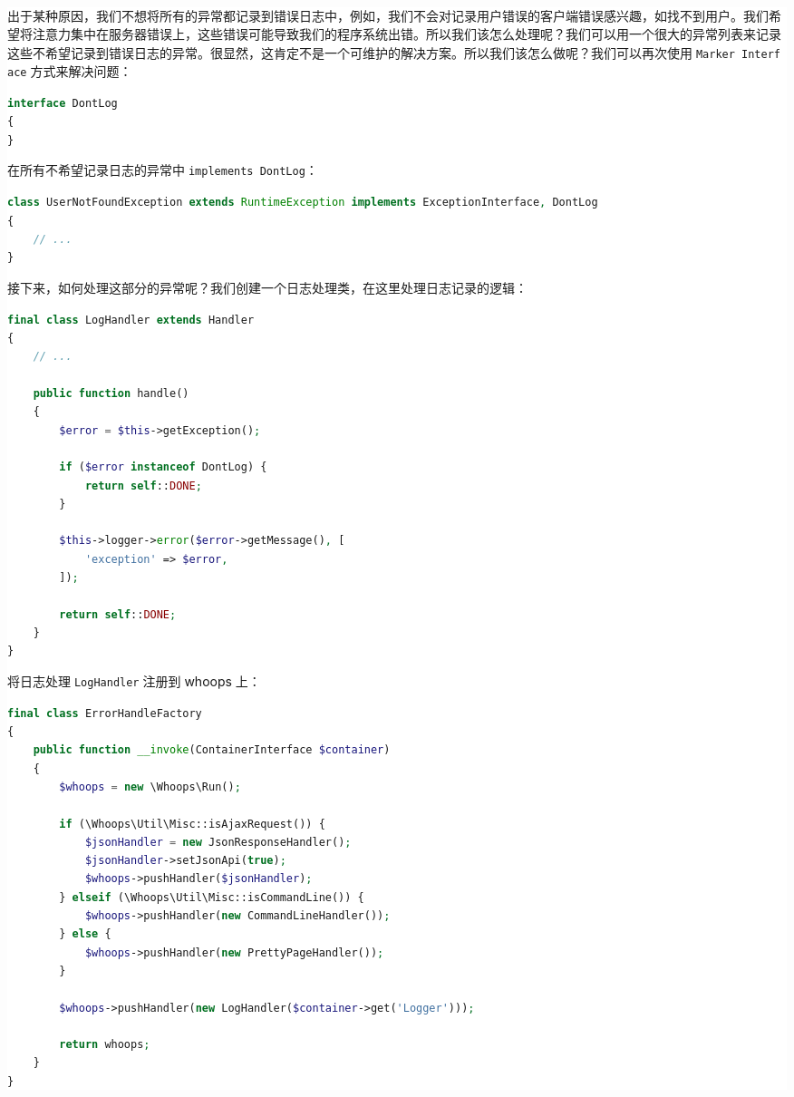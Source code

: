 出于某种原因，我们不想将所有的异常都记录到错误日志中，例如，我们不会对记录用户错误的客户端错误感兴趣，如找不到用户。我们希望将注意力集中在服务器错误上，这些错误可能导致我们的程序系统出错。所以我们该怎么处理呢？我们可以用一个很大的异常列表来记录这些不希望记录到错误日志的异常。很显然，这肯定不是一个可维护的解决方案。所以我们该怎么做呢？我们可以再次使用 `Marker Interface` 方式来解决问题：

```php
interface DontLog
{
}
```

在所有不希望记录日志的异常中 `implements DontLog`：

```php
class UserNotFoundException extends RuntimeException implements ExceptionInterface, DontLog
{
    // ...
}
```

接下来，如何处理这部分的异常呢？我们创建一个日志处理类，在这里处理日志记录的逻辑：

```php
final class LogHandler extends Handler
{
    // ...
    
	public function handle()
	{
		$error = $this->getException();

		if ($error instanceof DontLog) {
			return self::DONE;
		}

		$this->logger->error($error->getMessage(), [
			'exception' => $error,
		]);

		return self::DONE;
	}
}
```

将日志处理 `LogHandler` 注册到 whoops 上：

```php
final class ErrorHandleFactory
{
	public function __invoke(ContainerInterface $container)
	{
		$whoops = new \Whoops\Run();

		if (\Whoops\Util\Misc::isAjaxRequest()) {
    		$jsonHandler = new JsonResponseHandler();
   			$jsonHandler->setJsonApi(true);
    		$whoops->pushHandler($jsonHandler);
		} elseif (\Whoops\Util\Misc::isCommandLine()) {
			$whoops->pushHandler(new CommandLineHandler());
		} else {
			$whoops->pushHandler(new PrettyPageHandler());
		}
		
		$whoops->pushHandler(new LogHandler($container->get('Logger')));

		return whoops;
	}
}
```

